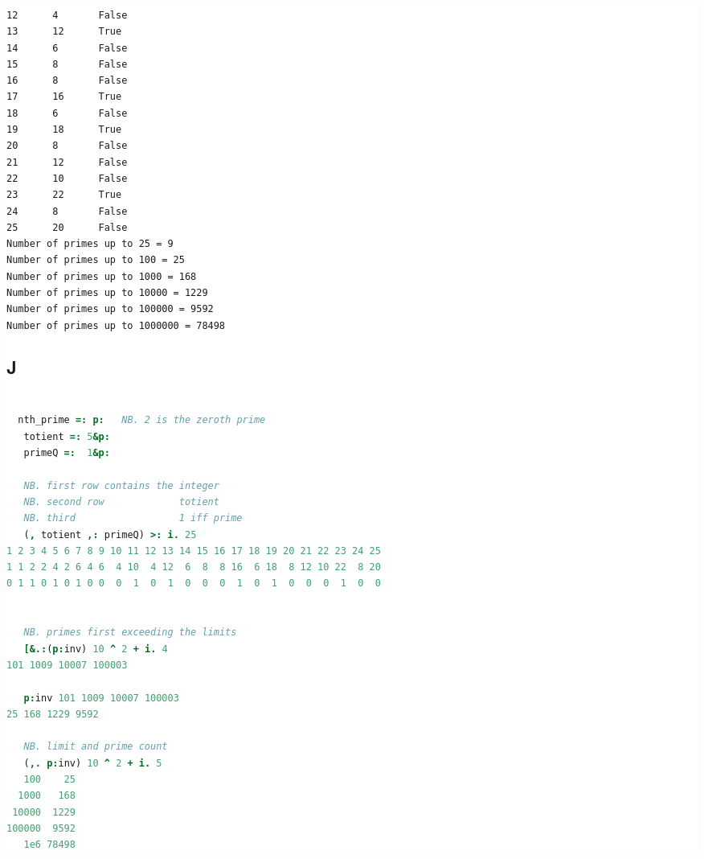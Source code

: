 ```txt
12      4       False
13      12      True
14      6       False
15      8       False
16      8       False
17      16      True
18      6       False
19      18      True
20      8       False
21      12      False
22      10      False
23      22      True
24      8       False
25      20      False
Number of primes up to 25 = 9
Number of primes up to 100 = 25
Number of primes up to 1000 = 168
Number of primes up to 10000 = 1229
Number of primes up to 100000 = 9592
Number of primes up to 1000000 = 78498

```




## J


```J

  nth_prime =: p:   NB. 2 is the zeroth prime
   totient =: 5&p:
   primeQ =:  1&p:

   NB. first row contains the integer
   NB. second row             totient
   NB. third                  1 iff prime
   (, totient ,: primeQ) >: i. 25
1 2 3 4 5 6 7 8 9 10 11 12 13 14 15 16 17 18 19 20 21 22 23 24 25
1 1 2 2 4 2 6 4 6  4 10  4 12  6  8  8 16  6 18  8 12 10 22  8 20
0 1 1 0 1 0 1 0 0  0  1  0  1  0  0  0  1  0  1  0  0  0  1  0  0
   

   NB. primes first exceeding the limits
   [&.:(p:inv) 10 ^ 2 + i. 4
101 1009 10007 100003

   p:inv 101 1009 10007 100003
25 168 1229 9592
   
   NB. limit and prime count
   (,. p:inv) 10 ^ 2 + i. 5
   100    25
  1000   168
 10000  1229
100000  9592
   1e6 78498

```
